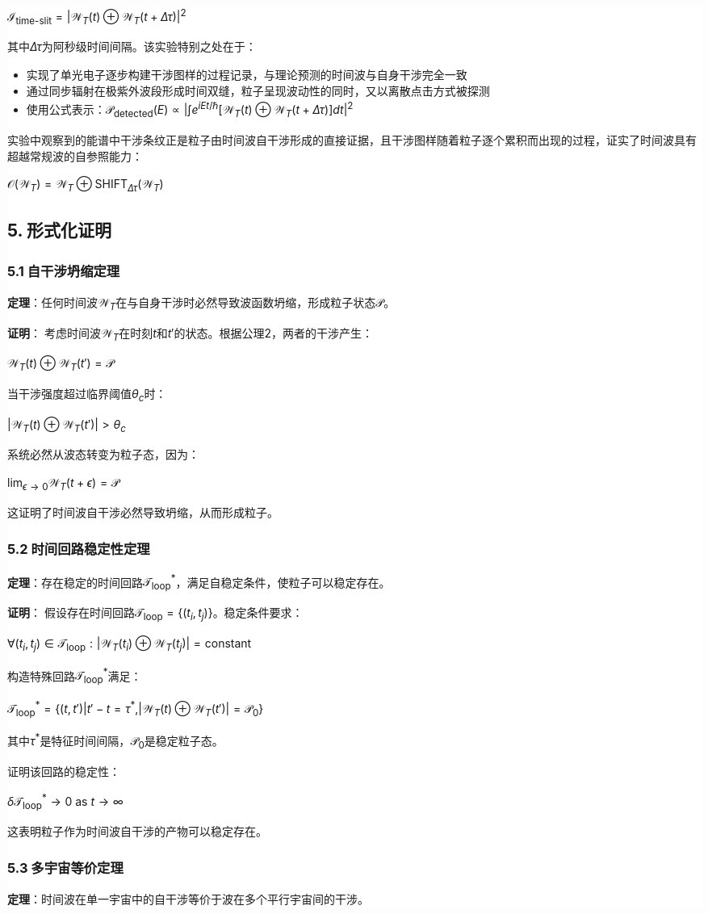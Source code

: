    $`\mathcal{I}_{\text{time-slit}} = |\mathcal{W}_T(t) \oplus \mathcal{W}_T(t+\Delta\tau)|^2`$
   
   其中$`\Delta\tau`$为阿秒级时间间隔。该实验特别之处在于：
   
   - 实现了单光电子逐步构建干涉图样的过程记录，与理论预测的时间波与自身干涉完全一致
   - 通过同步辐射在极紫外波段形成时间双缝，粒子呈现波动性的同时，又以离散点击方式被探测
   - 使用公式表示：$`\mathcal{P}_{\text{detected}}(E) \propto |\int e^{iEt/\hbar}[\mathcal{W}_T(t) \oplus \mathcal{W}_T(t+\Delta\tau)]dt|^2`$

   实验中观察到的能谱中干涉条纹正是粒子由时间波自干涉形成的直接证据，且干涉图样随着粒子逐个累积而出现的过程，证实了时间波具有超越常规波的自参照能力：

   $`\mathcal{O}(\mathcal{W}_T) = \mathcal{W}_T \oplus \text{SHIFT}_{\Delta\tau}(\mathcal{W}_T)`$

## 5. 形式化证明

### 5.1 自干涉坍缩定理

**定理**：任何时间波$`\mathcal{W}_T`$在与自身干涉时必然导致波函数坍缩，形成粒子状态$`\mathcal{P}`$。

**证明**：
考虑时间波$`\mathcal{W}_T`$在时刻$`t`$和$`t'`$的状态。根据公理2，两者的干涉产生：

$`\mathcal{W}_T(t) \oplus \mathcal{W}_T(t') = \mathcal{P}`$

当干涉强度超过临界阈值$`\theta_c`$时：

$`|\mathcal{W}_T(t) \oplus \mathcal{W}_T(t')| > \theta_c`$

系统必然从波态转变为粒子态，因为：

$`\lim_{\epsilon \to 0} \mathcal{W}_T(t+\epsilon) = \mathcal{P}`$

这证明了时间波自干涉必然导致坍缩，从而形成粒子。

### 5.2 时间回路稳定性定理

**定理**：存在稳定的时间回路$`\mathcal{T}_{\text{loop}}^*`$，满足自稳定条件，使粒子可以稳定存在。

**证明**：
假设存在时间回路$`\mathcal{T}_{\text{loop}} = \{(t_i, t_j)\}`$。稳定条件要求：

$`\forall (t_i, t_j) \in \mathcal{T}_{\text{loop}}: |\mathcal{W}_T(t_i) \oplus \mathcal{W}_T(t_j)| = \text{constant}`$

构造特殊回路$`\mathcal{T}_{\text{loop}}^*`$满足：

$`\mathcal{T}_{\text{loop}}^* = \{(t, t') | t'-t = \tau^*, |\mathcal{W}_T(t) \oplus \mathcal{W}_T(t')| = \mathcal{P}_0\}`$

其中$`\tau^*`$是特征时间间隔，$`\mathcal{P}_0`$是稳定粒子态。

证明该回路的稳定性：

$`\delta \mathcal{T}_{\text{loop}}^* \to 0 \text{ as } t \to \infty`$

这表明粒子作为时间波自干涉的产物可以稳定存在。

### 5.3 多宇宙等价定理

**定理**：时间波在单一宇宙中的自干涉等价于波在多个平行宇宙间的干涉。
